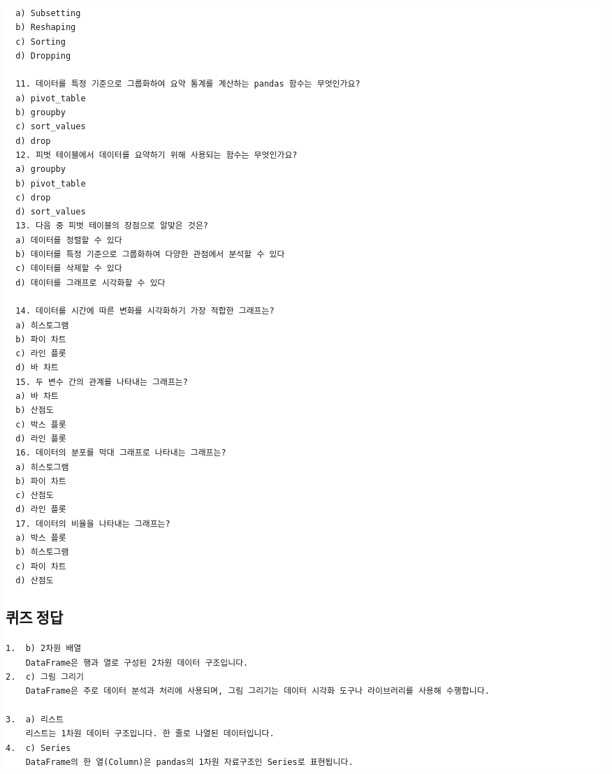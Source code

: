       a) Subsetting
      b) Reshaping
      c) Sorting
      d) Dropping

      11. 데이터를 특정 기준으로 그룹화하여 요약 통계를 계산하는 pandas 함수는 무엇인가요?
      a) pivot_table
      b) groupby
      c) sort_values
      d) drop
      12. 피벗 테이블에서 데이터를 요약하기 위해 사용되는 함수는 무엇인가요?
      a) groupby
      b) pivot_table
      c) drop
      d) sort_values
      13. 다음 중 피벗 테이블의 장점으로 알맞은 것은?
      a) 데이터를 정렬할 수 있다
      b) 데이터를 특정 기준으로 그룹화하여 다양한 관점에서 분석할 수 있다
      c) 데이터를 삭제할 수 있다
      d) 데이터를 그래프로 시각화할 수 있다

      14. 데이터를 시간에 따른 변화를 시각화하기 가장 적합한 그래프는?
      a) 히스토그램
      b) 파이 차트
      c) 라인 플롯
      d) 바 차트
      15. 두 변수 간의 관계를 나타내는 그래프는?
      a) 바 차트
      b) 산점도
      c) 박스 플롯
      d) 라인 플롯
      16. 데이터의 분포를 막대 그래프로 나타내는 그래프는?
      a) 히스토그램
      b) 파이 차트
      c) 산점도
      d) 라인 플롯
      17. 데이터의 비율을 나타내는 그래프는?
      a) 박스 플롯
      b) 히스토그램
      c) 파이 차트
      d) 산점도

퀴즈 정답
-----

    1.  b) 2차원 배열  
        DataFrame은 행과 열로 구성된 2차원 데이터 구조입니다.
    2.  c) 그림 그리기  
        DataFrame은 주로 데이터 분석과 처리에 사용되며, 그림 그리기는 데이터 시각화 도구나 라이브러리를 사용해 수행합니다.

    3.  a) 리스트  
        리스트는 1차원 데이터 구조입니다. 한 줄로 나열된 데이터입니다.
    4.  c) Series  
        DataFrame의 한 열(Column)은 pandas의 1차원 자료구조인 Series로 표현됩니다.
